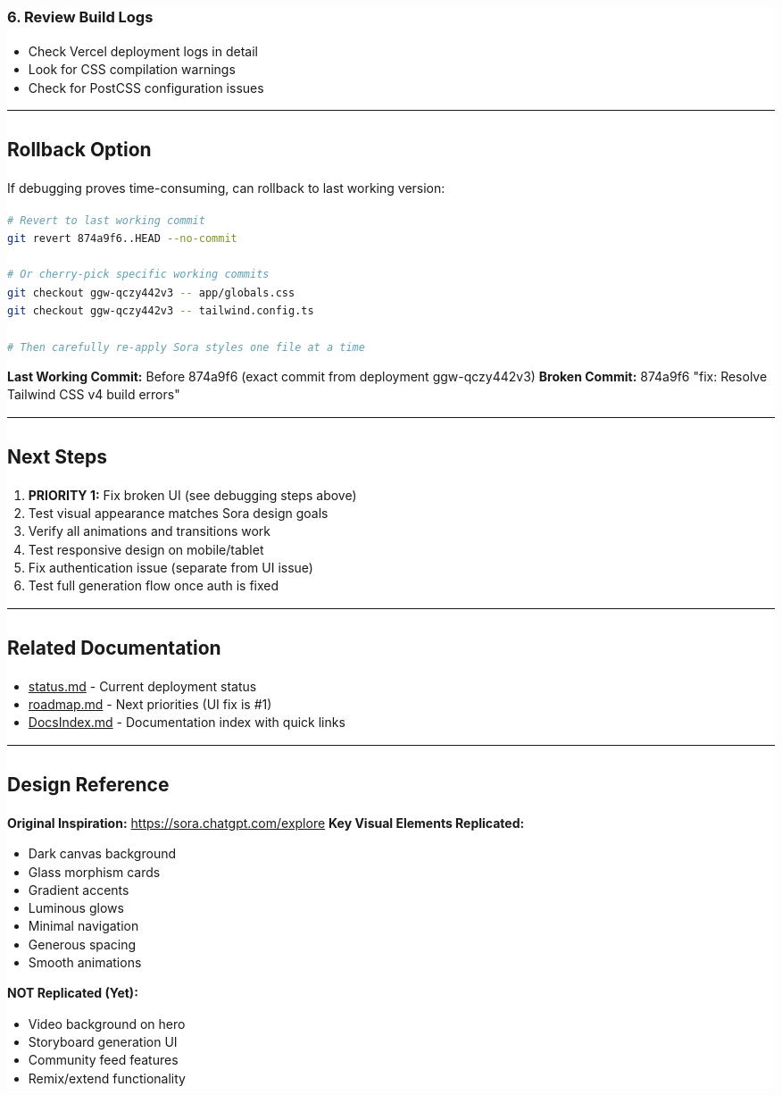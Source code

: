 ### 6. Review Build Logs
- Check Vercel deployment logs in detail
- Look for CSS compilation warnings
- Check for PostCSS configuration issues

---

## Rollback Option

If debugging proves time-consuming, can rollback to last working version:

```bash
# Revert to last working commit
git revert 874a9f6..HEAD --no-commit

# Or cherry-pick specific working commits
git checkout ggw-qczy442v3 -- app/globals.css
git checkout ggw-qczy442v3 -- tailwind.config.ts

# Then carefully re-apply Sora styles one file at a time
```

**Last Working Commit:** Before 874a9f6 (exact commit from deployment ggw-qczy442v3)
**Broken Commit:** 874a9f6 "fix: Resolve Tailwind CSS v4 build errors"

---

## Next Steps

1. **PRIORITY 1:** Fix broken UI (see debugging steps above)
2. Test visual appearance matches Sora design goals
3. Verify all animations and transitions work
4. Test responsive design on mobile/tablet
5. Fix authentication issue (separate from UI issue)
6. Test full generation flow once auth is fixed

---

## Related Documentation

- [status.md](status.md) - Current deployment status
- [roadmap.md](roadmap.md) - Next priorities (UI fix is #1)
- [DocsIndex.md](DocsIndex.md) - Documentation index with quick links

---

## Design Reference

**Original Inspiration:** https://sora.chatgpt.com/explore
**Key Visual Elements Replicated:**
- Dark canvas background
- Glass morphism cards
- Gradient accents
- Luminous glows
- Minimal navigation
- Generous spacing
- Smooth animations

**NOT Replicated (Yet):**
- Video background on hero
- Storyboard generation UI
- Community feed features
- Remix/extend functionality
